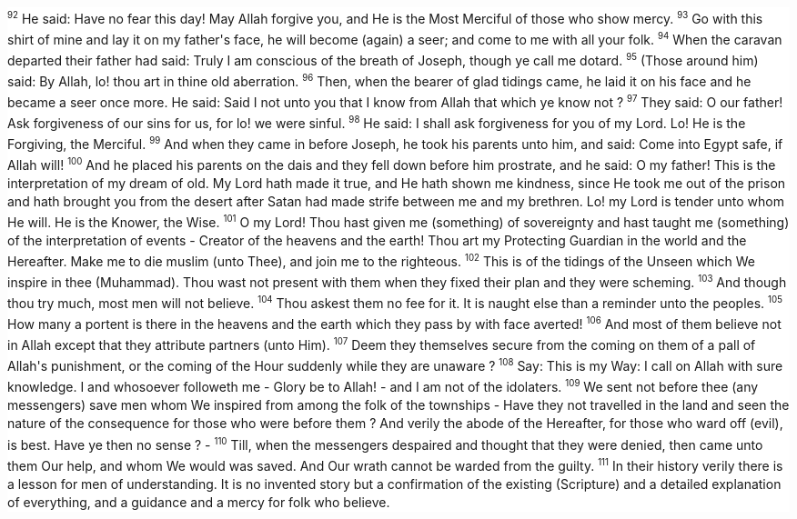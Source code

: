 <span id="v92"><sup><small>92</small></sup></span>  He said: Have no fear this day! May Allah forgive you, and He is the Most Merciful of those who show mercy.
<span id="v93"><sup><small>93</small></sup></span>  Go with this shirt of mine and lay it on my father's face, he will become (again) a seer; and come to me with all your folk.
<span id="v94"><sup><small>94</small></sup></span>  When the caravan departed their father had said: Truly I am conscious of the breath of Joseph, though ye call me dotard.
<span id="v95"><sup><small>95</small></sup></span>  (Those around him) said: By Allah, lo! thou art in thine old aberration.
<span id="v96"><sup><small>96</small></sup></span>  Then, when the bearer of glad tidings came, he laid it on his face and he became a seer once more. He said: Said I not unto you that I know from Allah that which ye know not ?
<span id="v97"><sup><small>97</small></sup></span>  They said: O our father! Ask forgiveness of our sins for us, for lo! we were sinful.
<span id="v98"><sup><small>98</small></sup></span>  He said: I shall ask forgiveness for you of my Lord. Lo! He is the Forgiving, the Merciful.
<span id="v99"><sup><small>99</small></sup></span>  And when they came in before Joseph, he took his parents unto him, and said: Come into Egypt safe, if Allah will!
<span id="v100"><sup><small>100</small></sup></span>  And he placed his parents on the dais and they fell down before him prostrate, and he said: O my father! This is the interpretation of my dream of old. My Lord hath made it true, and He hath shown me kindness, since He took me out of the prison and hath brought you from the desert after Satan had made strife between me and my brethren. Lo! my Lord is tender unto whom He will. He is the Knower, the Wise.
<span id="v101"><sup><small>101</small></sup></span>  O my Lord! Thou hast given me (something) of sovereignty and hast taught me (something) of the interpretation of events - Creator of the heavens and the earth! Thou art my Protecting Guardian in the world and the Hereafter. Make me to die muslim (unto Thee), and join me to the righteous.
<span id="v102"><sup><small>102</small></sup></span>  This is of the tidings of the Unseen which We inspire in thee (Muhammad). Thou wast not present with them when they fixed their plan and they were scheming.
<span id="v103"><sup><small>103</small></sup></span>  And though thou try much, most men will not believe.
<span id="v104"><sup><small>104</small></sup></span>  Thou askest them no fee for it. It is naught else than a reminder unto the peoples.
<span id="v105"><sup><small>105</small></sup></span>  How many a portent is there in the heavens and the earth which they pass by with face averted!
<span id="v106"><sup><small>106</small></sup></span>  And most of them believe not in Allah except that they attribute partners (unto Him).
<span id="v107"><sup><small>107</small></sup></span>  Deem they themselves secure from the coming on them of a pall of Allah's punishment, or the coming of the Hour suddenly while they are unaware ?
<span id="v108"><sup><small>108</small></sup></span>  Say: This is my Way: I call on Allah with sure knowledge. I and whosoever followeth me - Glory be to Allah! - and I am not of the idolaters.
<span id="v109"><sup><small>109</small></sup></span>  We sent not before thee (any messengers) save men whom We inspired from among the folk of the townships - Have they not travelled in the land and seen the nature of the consequence for those who were before them ? And verily the abode of the Hereafter, for those who ward off (evil), is best. Have ye then no sense ? -
<span id="v110"><sup><small>110</small></sup></span>  Till, when the messengers despaired and thought that they were denied, then came unto them Our help, and whom We would was saved. And Our wrath cannot be warded from the guilty.
<span id="v111"><sup><small>111</small></sup></span>  In their history verily there is a lesson for men of understanding. It is no invented story but a confirmation of the existing (Scripture) and a detailed explanation of everything, and a guidance and a mercy for folk who believe.